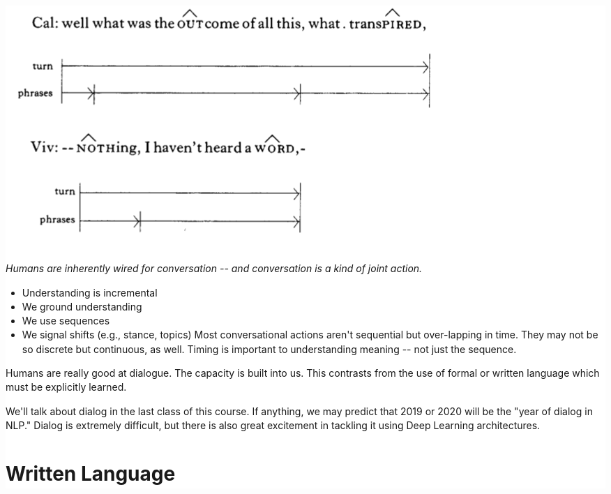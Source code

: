 ![](../images/synchrony2.png)




*Humans are inherently wired for conversation -- and conversation is a kind of joint action.*
- Understanding is incremental
- We ground understanding
- We use sequences
- We signal shifts (e.g., stance, topics)
Most conversational actions aren't sequential but over-lapping in time. They may not be so discrete but continuous, as well. Timing is important to understanding meaning -- not just the sequence.

Humans are really good at dialogue. The capacity is built into us. This contrasts from the use of formal or written language which must be explicitly learned.

We'll talk about dialog in the last class of this course. If anything, we may predict that 2019 or 2020 will be the "year of dialog in NLP." Dialog is extremely difficult, but there is also great excitement in tackling it using Deep Learning architectures.



# Written Language